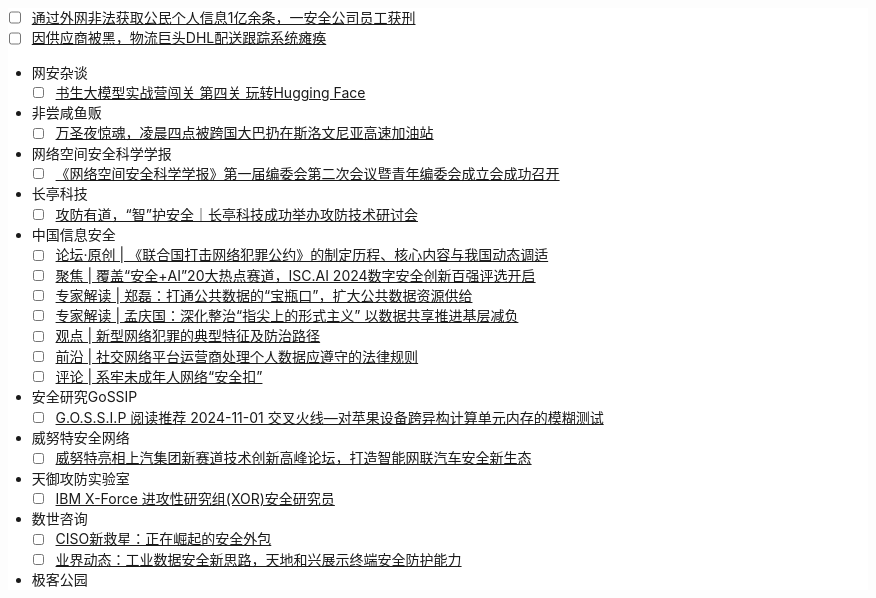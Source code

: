   - [ ] [通过外网非法获取公民个人信息1亿余条，一安全公司员工获刑](https://mp.weixin.qq.com/s?__biz=MzI4NDY2MDMwMw==&mid=2247512965&idx=1&sn=dfa4d56102026b7e596dba576476db99&chksm=ebfaf4a5dc8d7db3a5a0713207c46fe7497b9552d1e88c1fff80bc21ec73f1771ba0abd8fc07&scene=58&subscene=0#rd)
  - [ ] [因供应商被黑，物流巨头DHL配送跟踪系统瘫痪](https://mp.weixin.qq.com/s?__biz=MzI4NDY2MDMwMw==&mid=2247512965&idx=2&sn=1b4a25bba4240a47ba9996e6c7a996ae&chksm=ebfaf4a5dc8d7db3d2d7111dbeba1009a996acdf7c88ce6a524ed850ef5b867c072f4572fac6&scene=58&subscene=0#rd)
- 网安杂谈
  - [ ] [书生大模型实战营闯关 第四关 玩转Hugging Face](https://mp.weixin.qq.com/s?__biz=MzAwMTMzMDUwNg==&mid=2650889190&idx=1&sn=ce89b5c3f78f85d88f404ee8df97524c&chksm=812ea7c3b6592ed5300c1e137344eb393f711d2c38e5c504663629304aaa5c46d5e308901824&scene=58&subscene=0#rd)
- 非尝咸鱼贩
  - [ ] [万圣夜惊魂，凌晨四点被跨国大巴扔在斯洛文尼亚高速加油站](https://mp.weixin.qq.com/s?__biz=Mzk0NDE3MTkzNQ==&mid=2247485490&idx=1&sn=14386cfa2283ef2a8d3322916482a803&chksm=c329f6c2f45e7fd444da2c0ea8c319772a8e560cb94c9ba6551e3540857b0031ea212bb20a3c&scene=58&subscene=0#rd)
- 网络空间安全科学学报
  - [ ] [《网络空间安全科学学报》第一届编委会第二次会议暨青年编委会成立会成功召开](https://mp.weixin.qq.com/s?__biz=MzI0NjU2NDMwNQ==&mid=2247503181&idx=1&sn=60fe096853fabd725e8b767033dbf1d7&chksm=e9bfd9f3dec850e587a5e8582ecc3a3cc9d976a30aa960775247989b67bee78c969f9f3b944e&scene=58&subscene=0#rd)
- 长亭科技
  - [ ] [攻防有道，“智”护安全｜长亭科技成功举办攻防技术研讨会](https://mp.weixin.qq.com/s?__biz=MzIwNDA2NDk5OQ==&mid=2651388417&idx=1&sn=a073dbed1f7e5609c061aa4263af0bbf&chksm=8d398b89ba4e029f78a02be5b6ae8ac8b3f3e8f145e07a21c956ea064f553d5a6f2f31f71664&scene=58&subscene=0#rd)
- 中国信息安全
  - [ ] [论坛·原创 | 《联合国打击网络犯罪公约》的制定历程、核心内容与我国动态调适](https://mp.weixin.qq.com/s?__biz=MzA5MzE5MDAzOA==&mid=2664228741&idx=1&sn=74aa9a4aa473974500402114e94e4912&chksm=8b59e57cbc2e6c6af6de417bdb12d1507caa125798a913212f5b03e5679d608cdd4c2fe90d78&scene=58&subscene=0#rd)
  - [ ] [聚焦 | 覆盖“安全+AI”20大热点赛道，ISC.AI 2024数字安全创新百强评选开启](https://mp.weixin.qq.com/s?__biz=MzA5MzE5MDAzOA==&mid=2664228741&idx=2&sn=3780dbd6c35aab88e864b0df5b1fb566&chksm=8b59e57cbc2e6c6aa60c742d0eba9505764103c57665fdc046f5d707264388d97ce7bb474e5f&scene=58&subscene=0#rd)
  - [ ] [专家解读 | 郑磊：打通公共数据的“宝瓶口”，扩大公共数据资源供给](https://mp.weixin.qq.com/s?__biz=MzA5MzE5MDAzOA==&mid=2664228741&idx=3&sn=6b81a63f98c795c26b932955737ebc71&chksm=8b59e57cbc2e6c6a12ef3df1485913e5b7911893bf3acc9ec60c398c672b11d220587e0d2ee6&scene=58&subscene=0#rd)
  - [ ] [专家解读 | 孟庆国：深化整治“指尖上的形式主义” 以数据共享推进基层减负](https://mp.weixin.qq.com/s?__biz=MzA5MzE5MDAzOA==&mid=2664228741&idx=4&sn=92603dc1bdde498d7fdb3e44977be5f7&chksm=8b59e57cbc2e6c6addb49d389448f2d384acc2e30688b7b86c191d94aa5aead2aef71f394894&scene=58&subscene=0#rd)
  - [ ] [观点 | 新型网络犯罪的典型特征及防治路径](https://mp.weixin.qq.com/s?__biz=MzA5MzE5MDAzOA==&mid=2664228741&idx=5&sn=01db7ef8890c244564e829a4a2ceadf4&chksm=8b59e57cbc2e6c6aea93690c4e67653ec9062e026a26bb0df110171b7c3026cefdda512bbda6&scene=58&subscene=0#rd)
  - [ ] [前沿 | 社交网络平台运营商处理个人数据应遵守的法律规则](https://mp.weixin.qq.com/s?__biz=MzA5MzE5MDAzOA==&mid=2664228741&idx=6&sn=d7258c320393bb4738595f5573f07cf7&chksm=8b59e57cbc2e6c6aee90ec09d27b1ced264fdad6b4b75d374e01268b028b0784ba4deea6f60b&scene=58&subscene=0#rd)
  - [ ] [评论 | 系牢未成年人网络“安全扣”](https://mp.weixin.qq.com/s?__biz=MzA5MzE5MDAzOA==&mid=2664228741&idx=7&sn=fe2015660764f53e40c27201bb6eb989&chksm=8b59e57cbc2e6c6a1d6e89d3376f7605167526958c9eff13ba15cd82d3b27b527392f1314a6c&scene=58&subscene=0#rd)
- 安全研究GoSSIP
  - [ ] [G.O.S.S.I.P 阅读推荐 2024-11-01 交叉火线—对苹果设备跨异构计算单元内存的模糊测试](https://mp.weixin.qq.com/s?__biz=Mzg5ODUxMzg0Ng==&mid=2247499093&idx=1&sn=ce06536691fa915b82f009ff29147964&chksm=c063d38cf7145a9a65c53900038e6ab37710128acea5547ee150318161543dc8eb9a53ed0f8c&scene=58&subscene=0#rd)
- 威努特安全网络
  - [ ] [威努特亮相上汽集团新赛道技术创新高峰论坛，打造智能网联汽车安全新生态](https://mp.weixin.qq.com/s?__biz=MzAwNTgyODU3NQ==&mid=2651128101&idx=1&sn=3c7a9895e0486069da1222fb5b1a9b15&chksm=80e71b95b7909283cc041a28a578c1657e0e5989c8c49691e432145dafce5f8a0a5b5074bd65&scene=58&subscene=0#rd)
- 天御攻防实验室
  - [ ] [IBM X-Force 进攻性研究组(XOR)安全研究员](https://mp.weixin.qq.com/s?__biz=MzU0MzgyMzM2Nw==&mid=2247486059&idx=1&sn=47222bc64fb7a59d81b46147bf1c1df3&chksm=fb04c903cc734015bf6f159f27ff8d7a2210df186ff70093d8fed2e4c1b4cf656195b38e41dc&scene=58&subscene=0#rd)
- 数世咨询
  - [ ] [CISO新救星：正在崛起的安全外包](https://mp.weixin.qq.com/s?__biz=MzkxNzA3MTgyNg==&mid=2247521625&idx=1&sn=388bcab6a8db66d7eeaa02e64178d576&chksm=c144e7e4f6336ef223ad98be7fd2660a27764fb0e056cec33e438cd4b2ce0c2b7e41c9da92d4&scene=58&subscene=0#rd)
  - [ ] [业界动态：工业数据安全新思路，天地和兴展示终端安全防护能力](https://mp.weixin.qq.com/s?__biz=MzkxNzA3MTgyNg==&mid=2247521625&idx=2&sn=7624d4f372cc1716f92cc74f1889038d&chksm=c144e7e4f6336ef252407f732258255d45d81e57b018413928e31690c91b94fc864f8b35c919&scene=58&subscene=0#rd)
- 极客公园